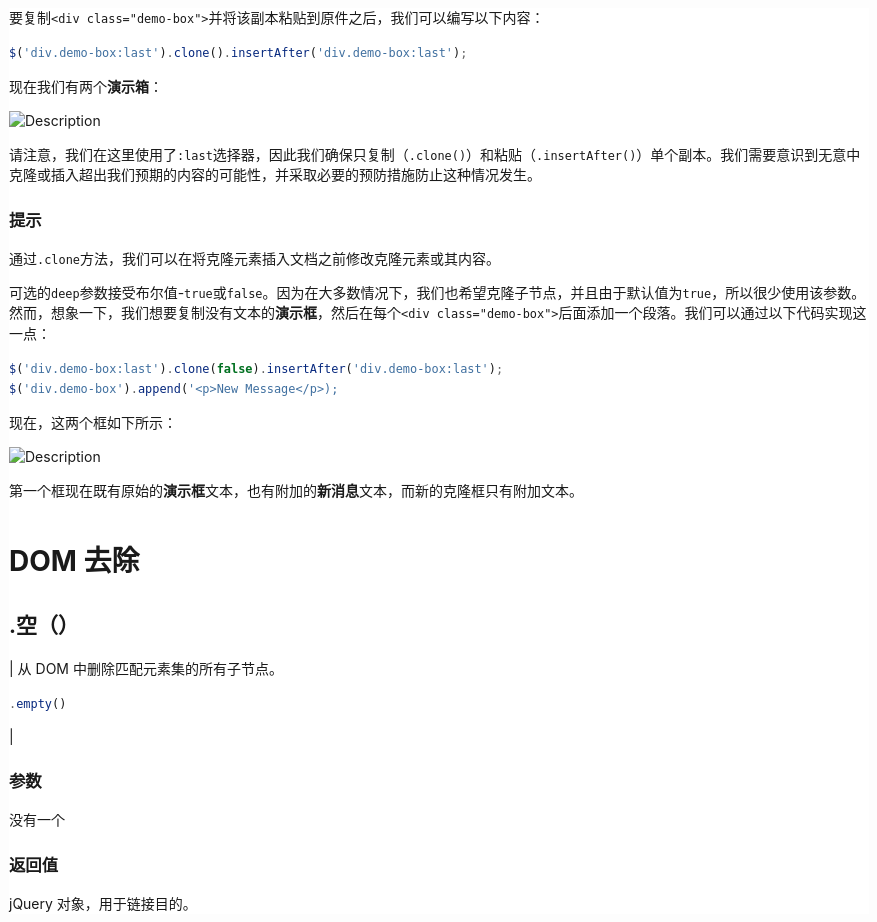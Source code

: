 要复制`<div class="demo-box">`并将该副本粘贴到原件之后，我们可以编写以下内容：

```js
$('div.demo-box:last').clone().insertAfter('div.demo-box:last');

```

现在我们有两个**演示箱**：

![Description](graphics/3810_04_20.jpg)

请注意，我们在这里使用了`:last`选择器，因此我们确保只复制（`.clone()`）和粘贴（`.insertAfter()`）单个副本。我们需要意识到无意中克隆或插入超出我们预期的内容的可能性，并采取必要的预防措施防止这种情况发生。

### 提示

通过`.clone`方法，我们可以在将克隆元素插入文档之前修改克隆元素或其内容。

可选的`deep`参数接受布尔值-`true`或`false`。因为在大多数情况下，我们也希望克隆子节点，并且由于默认值为`true`，所以很少使用该参数。然而，想象一下，我们想要复制没有文本的**演示框**，然后在每个`<div class="demo-box">`后面添加一个段落。我们可以通过以下代码实现这一点：

```js
$('div.demo-box:last').clone(false).insertAfter('div.demo-box:last');
$('div.demo-box').append('<p>New Message</p>);

```

现在，这两个框如下所示：

![Description](graphics/3810_04_21.jpg)

第一个框现在既有原始的**演示框**文本，也有附加的**新消息**文本，而新的克隆框只有附加文本。

# DOM 去除

## .空（）

<colgroup><col style="text-align: left"></colgroup> 
| 从 DOM 中删除匹配元素集的所有子节点。

```js
.empty()

```

 |

### 参数

没有一个

### 返回值

jQuery 对象，用于链接目的。
